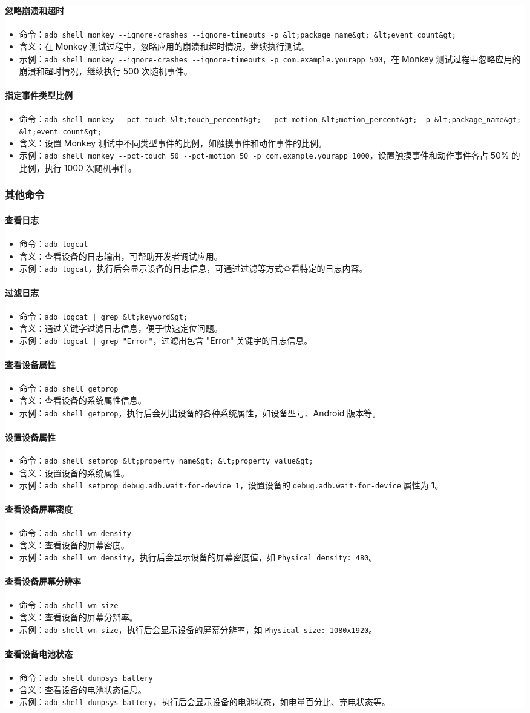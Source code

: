 #### 忽略崩溃和超时
- 命令：`adb shell monkey --ignore-crashes --ignore-timeouts -p &lt;package_name&gt; &lt;event_count&gt;`
- 含义：在 Monkey 测试过程中，忽略应用的崩溃和超时情况，继续执行测试。
- 示例：`adb shell monkey --ignore-crashes --ignore-timeouts -p com.example.yourapp 500`，在 Monkey 测试过程中忽略应用的崩溃和超时情况，继续执行 500 次随机事件。

#### 指定事件类型比例
- 命令：`adb shell monkey --pct-touch &lt;touch_percent&gt; --pct-motion &lt;motion_percent&gt; -p &lt;package_name&gt; &lt;event_count&gt;`
- 含义：设置 Monkey 测试中不同类型事件的比例，如触摸事件和动作事件的比例。
- 示例：`adb shell monkey --pct-touch 50 --pct-motion 50 -p com.example.yourapp 1000`，设置触摸事件和动作事件各占 50% 的比例，执行 1000 次随机事件。

### 其他命令

#### 查看日志
- 命令：`adb logcat`
- 含义：查看设备的日志输出，可帮助开发者调试应用。
- 示例：`adb logcat`，执行后会显示设备的日志信息，可通过过滤等方式查看特定的日志内容。

#### 过滤日志
- 命令：`adb logcat | grep &lt;keyword&gt;`
- 含义：通过关键字过滤日志信息，便于快速定位问题。
- 示例：`adb logcat | grep "Error"`，过滤出包含 "Error" 关键字的日志信息。

#### 查看设备属性
- 命令：`adb shell getprop`
- 含义：查看设备的系统属性信息。
- 示例：`adb shell getprop`，执行后会列出设备的各种系统属性，如设备型号、Android 版本等。

#### 设置设备属性
- 命令：`adb shell setprop &lt;property_name&gt; &lt;property_value&gt;`
- 含义：设置设备的系统属性。
- 示例：`adb shell setprop debug.adb.wait-for-device 1`，设置设备的 `debug.adb.wait-for-device` 属性为 1。

#### 查看设备屏幕密度
- 命令：`adb shell wm density`
- 含义：查看设备的屏幕密度。
- 示例：`adb shell wm density`，执行后会显示设备的屏幕密度值，如 `Physical density: 480`。

#### 查看设备屏幕分辨率
- 命令：`adb shell wm size`
- 含义：查看设备的屏幕分辨率。
- 示例：`adb shell wm size`，执行后会显示设备的屏幕分辨率，如 `Physical size: 1080x1920`。

#### 查看设备电池状态
- 命令：`adb shell dumpsys battery`
- 含义：查看设备的电池状态信息。
- 示例：`adb shell dumpsys battery`，执行后会显示设备的电池状态，如电量百分比、充电状态等。
